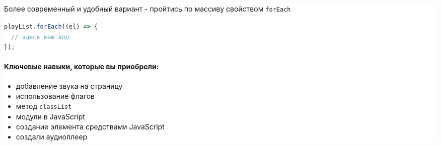 Более современный и удобный вариант - пройтись по массиву свойством `forEach`

```js
playList.forEach((el) => {
  // здесь ваш код
});
```

#### Ключевые навыки, которые вы приобрели:

- добавление звука на страницу
- использование флагов
- метод `classList`
- модули в JavaScript
- создание элемента средствами JavaScript
- создали аудиоплеер
